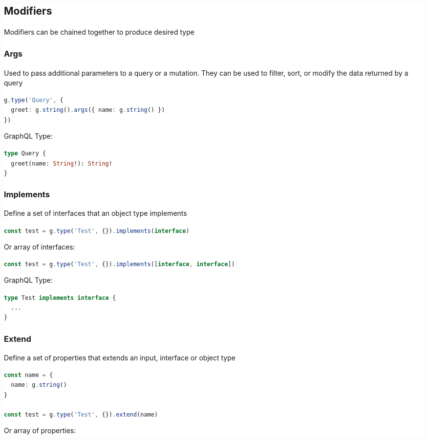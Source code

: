 ## Modifiers

Modifiers can be chained together to produce desired type

### Args

Used to pass additional parameters to a query or a mutation. They can be used to filter, sort, or modify the data returned by a query

```ts
g.type('Query', {
  greet: g.string().args({ name: g.string() })
})
```

GraphQL Type:

```graphql
type Query {
  greet(name: String!): String!
}
```

### Implements

Define a set of interfaces that an object type implements

```ts
const test = g.type('Test', {}).implements(interface)
```

Or array of interfaces:

```ts
const test = g.type('Test', {}).implements([interface, interface])
```

GraphQL Type:

```graphql
type Test implements interface {
  ...
}
```

### Extend

Define a set of properties that extends an input, interface or object type

```ts
const name = {
  name: g.string()
}

const test = g.type('Test', {}).extend(name)
```

Or array of properties:
